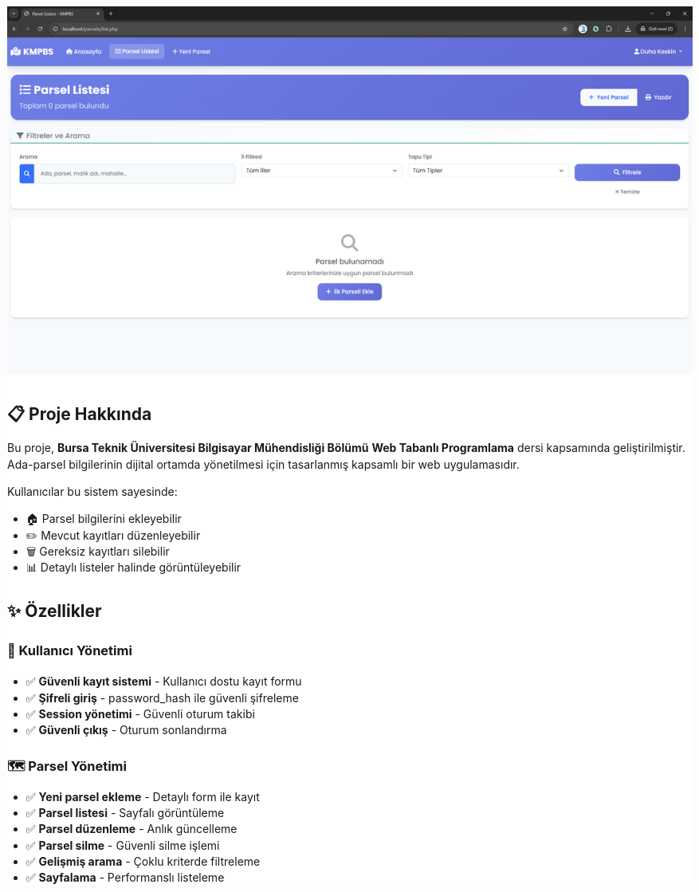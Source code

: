 ![plot](./ss2.png)

## 📋 Proje Hakkında

Bu proje, **Bursa Teknik Üniversitesi Bilgisayar Mühendisliği Bölümü** **Web Tabanlı Programlama** dersi kapsamında geliştirilmiştir. Ada-parsel bilgilerinin dijital ortamda yönetilmesi için tasarlanmış kapsamlı bir web uygulamasıdır.

Kullanıcılar bu sistem sayesinde:

- 🏠 Parsel bilgilerini ekleyebilir
- ✏️ Mevcut kayıtları düzenleyebilir
- 🗑️ Gereksiz kayıtları silebilir
- 📊 Detaylı listeler halinde görüntüleyebilir

## ✨ Özellikler

### 🔐 Kullanıcı Yönetimi

- ✅ **Güvenli kayıt sistemi** - Kullanıcı dostu kayıt formu
- ✅ **Şifreli giriş** - password_hash ile güvenli şifreleme
- ✅ **Session yönetimi** - Güvenli oturum takibi
- ✅ **Güvenli çıkış** - Oturum sonlandırma

### 🗺️ Parsel Yönetimi

- ✅ **Yeni parsel ekleme** - Detaylı form ile kayıt
- ✅ **Parsel listesi** - Sayfalı görüntüleme
- ✅ **Parsel düzenleme** - Anlık güncelleme
- ✅ **Parsel silme** - Güvenli silme işlemi
- ✅ **Gelişmiş arama** - Çoklu kriterde filtreleme
- ✅ **Sayfalama** - Performanslı listeleme
